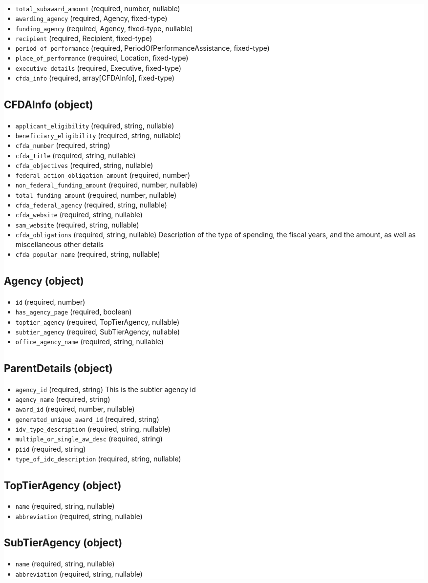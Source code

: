 + `total_subaward_amount` (required, number, nullable)
+ `awarding_agency` (required, Agency, fixed-type)
+ `funding_agency` (required, Agency, fixed-type, nullable)
+ `recipient` (required, Recipient, fixed-type)
+ `period_of_performance` (required, PeriodOfPerformanceAssistance, fixed-type)
+ `place_of_performance` (required, Location, fixed-type)
+ `executive_details` (required, Executive, fixed-type)
+ `cfda_info` (required, array[CFDAInfo], fixed-type)

## CFDAInfo (object)
+ `applicant_eligibility` (required, string, nullable)
+ `beneficiary_eligibility` (required, string, nullable)
+ `cfda_number` (required, string)
+ `cfda_title` (required, string, nullable)
+ `cfda_objectives` (required, string, nullable)
+ `federal_action_obligation_amount` (required, number)
+ `non_federal_funding_amount` (required, number, nullable)
+ `total_funding_amount` (required, number, nullable)
+ `cfda_federal_agency` (required, string, nullable)
+ `cfda_website` (required, string, nullable)
+ `sam_website` (required, string, nullable)
+ `cfda_obligations` (required, string, nullable)
    Description of the type of spending, the fiscal years, and the amount, as well as miscellaneous other details
+ `cfda_popular_name` (required, string, nullable)

## Agency (object)
+ `id` (required, number)
+ `has_agency_page` (required, boolean)
+ `toptier_agency` (required, TopTierAgency, nullable)
+ `subtier_agency` (required, SubTierAgency, nullable)
+ `office_agency_name` (required, string, nullable)

## ParentDetails (object)
+ `agency_id` (required, string)
    This is the subtier agency id
+ `agency_name` (required, string)
+ `award_id` (required, number, nullable)
+ `generated_unique_award_id` (required, string)
+ `idv_type_description` (required, string, nullable)
+ `multiple_or_single_aw_desc` (required, string)
+ `piid` (required, string)
+ `type_of_idc_description` (required, string, nullable)

## TopTierAgency (object)
+ `name` (required, string, nullable)
+ `abbreviation` (required, string, nullable)

## SubTierAgency (object)
+ `name` (required, string, nullable)
+ `abbreviation` (required, string, nullable)
